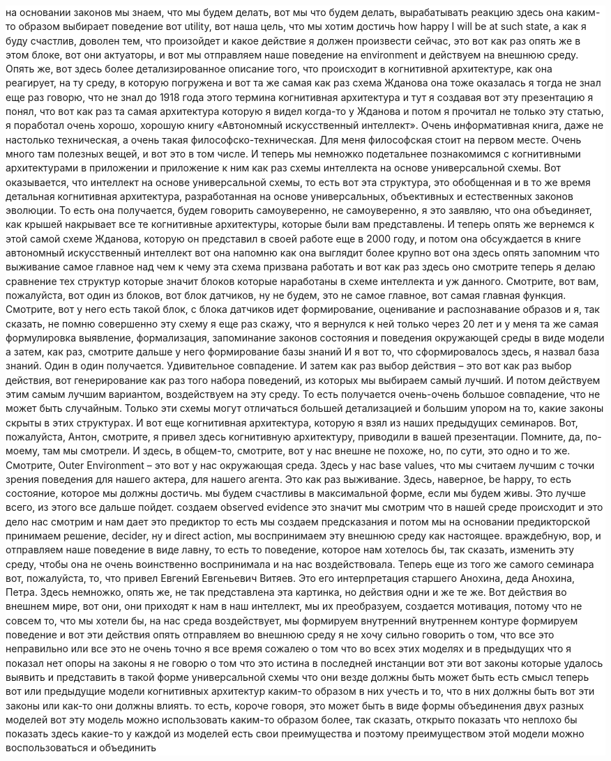 на основании законов мы знаем, что мы будем делать, вот мы что будем делать, вырабатывать реакцию здесь она каким-то образом выбирает поведение вот utility, вот наша цель, что мы хотим достичь how happy I will be at such state, а как я буду счастлив, доволен тем, что произойдет и какое действие я должен произвести сейчас, это вот как раз опять же в этом блоке, вот они актуаторы, и вот мы отправляем наше поведение на environment и действуем на внешнюю среду. Опять же, вот здесь более детализированное описание того, что происходит в когнитивной архитектуре, как она реагирует, на ту среду, в которую погружена и вот та же самая как раз схема Жданова она тоже оказалась я тогда не знал еще раз говорю, что не знал до 1918 года этого термина когнитивная архитектура и тут я создавая вот эту презентацию я понял, что вот как раз та самая архитектура которую я видел когда-то у Жданова и потом я прочитал не только эту статью, я поработал очень хорошо, хорошую книгу «Автономный искусственный интеллект». Очень информативная книга, даже не настолько техническая, а очень такая философско-техническая. Для меня философская стоит на первом месте. Очень много там полезных вещей, и вот это в том числе. И теперь мы немножко подетальнее познакомимся с когнитивными архитектурами в приложении и приложение к ним как раз схемы интеллекта на основе универсальной схемы. Вот оказывается, что интеллект на основе универсальной схемы, то есть вот эта структура, это обобщенная и в то же время детальная когнитивная архитектура, разработанная на основе универсальных, объективных и естественных законов эволюции. То есть она получается, будем говорить самоуверенно, не самоуверенно, я это заявляю, что она объединяет, как крышей накрывает все те когнитивные архитектуры, которые были вам представлены. И теперь опять же вернемся к этой самой схеме Жданова, которую он представил в своей работе еще в 2000 году, и потом она обсуждается в книге автономный искусственный интеллект вот она напомню как она выглядит более крупно вот она здесь опять запомним что выживание самое главное над чем к чему эта схема призвана работать и вот как раз здесь оно смотрите теперь я делаю сравнение тех структур которые значит блоков которые наработаны в схеме интеллекта и уж данного. Смотрите, вот вам, пожалуйста, вот один из блоков, вот блок датчиков, ну не будем, это не самое главное, вот самая главная функция. Смотрите, вот у него есть такой блок, с блока датчиков идет формирование, оценивание и распознавание образов и я, так сказать, не помню совершенно эту схему я еще раз скажу, что я вернулся к ней только через 20 лет и у меня та же самая формулировка выявление, формализация, запоминание законов состояния и поведения окружающей среды в виде модели а затем, как раз, смотрите дальше у него формирование базы знаний И я вот то, что сформировалось здесь, я назвал база знаний. Один в один получается. Удивительное совпадение. И затем как раз выбор действия – это вот как раз выбор действия, вот генерирование как раз того набора поведений, из которых мы выбираем самый лучший. И потом действуем этим самым лучшим вариантом, воздействуем на эту среду. То есть получается очень-очень большое совпадение, что не может быть случайным. Только эти схемы могут отличаться большей детализацией и большим упором на то, какие законы скрыты в этих структурах. И вот еще когнитивная архитектура, которую я взял из наших предыдущих семинаров. Вот, пожалуйста, Антон, смотрите, я привел здесь когнитивную архитектуру, приводили в вашей презентации. Помните, да, по-моему, там мы смотрели. И здесь, в общем-то, смотрите, вот у нас внешне не похоже, но, по сути, это одно и то же. Смотрите, Outer Environment – это вот у нас окружающая среда. Здесь у нас base values, что мы считаем лучшим с точки зрения поведения для нашего актера, для нашего агента. Это как раз выживание. Здесь, наверное, be happy, то есть состояние, которое мы должны достичь. мы будем счастливы в максимальной форме, если мы будем живы. Это лучше всего, из этого все дальше пойдет. создаем observed evidence это значит мы смотрим что в нашей среде происходит и это дело нас смотрим и нам дает это предиктор то есть мы создаем предсказания и потом мы на основании предикторской принимаем решение, decider, ну и direct action, мы воспринимаем эту внешнюю среду как настоящее. враждебную, вор, и отправляем наше поведение в виде лавну, то есть то поведение, которое нам хотелось бы, так сказать, изменить эту среду, чтобы она не очень воинственно воспринимала и на нас воздействовала. Теперь еще из того же самого семинара вот, пожалуйста, то, что привел Евгений Евгеньевич Витяев. Это его интерпретация старшего Анохина, деда Анохина, Петра. Здесь немножко, опять же, не так представлена эта картинка, но действия одни и же те же. Вот действия во внешнем мире, вот они, они приходят к нам в наш интеллект, мы их преобразуем, создается мотивация, потому что не совсем то, что мы хотели бы, на нас среда воздействует, мы формируем внутренний внутреннем контуре формируем поведение и вот эти действия опять отправляем во внешнюю среду я не хочу сильно говорить о том, что все это неправильно или все это не очень точно я все время сожалею о том что во всех этих моделях и в предыдущих что я показал нет опоры на законы я не говорю о том что это истина в последней инстанции вот эти вот законы которые удалось выявить и представить в такой форме универсальной схемы что они везде должны быть может быть есть смысл теперь вот или предыдущие модели когнитивных архитектур каким-то образом в них учесть и то, что в них должны быть вот эти законы или как-то они должны влиять. то есть, короче говоря, это может быть в виде формы объединения двух разных моделей вот эту модель можно использовать каким-то образом более, так сказать, открыто показать что неплохо бы показать здесь какие-то у каждой из моделей есть свои преимущества и поэтому преимуществом этой модели можно воспользоваться и объединить